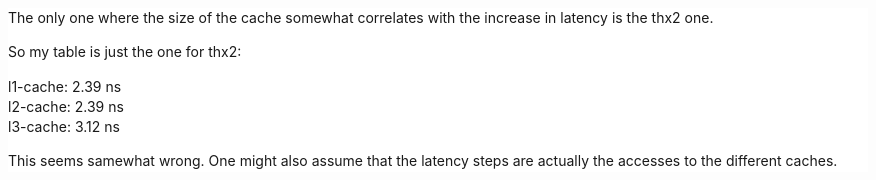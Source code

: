 The only one where the size of the cache somewhat correlates with the increase in latency is the thx2 one.

So my table is just the one for thx2:

l1-cache: 2.39 ns \
l2-cache: 2.39 ns \
l3-cache: 3.12 ns

This seems samewhat wrong. One might also assume that the latency steps are actually the accesses to the different caches.


